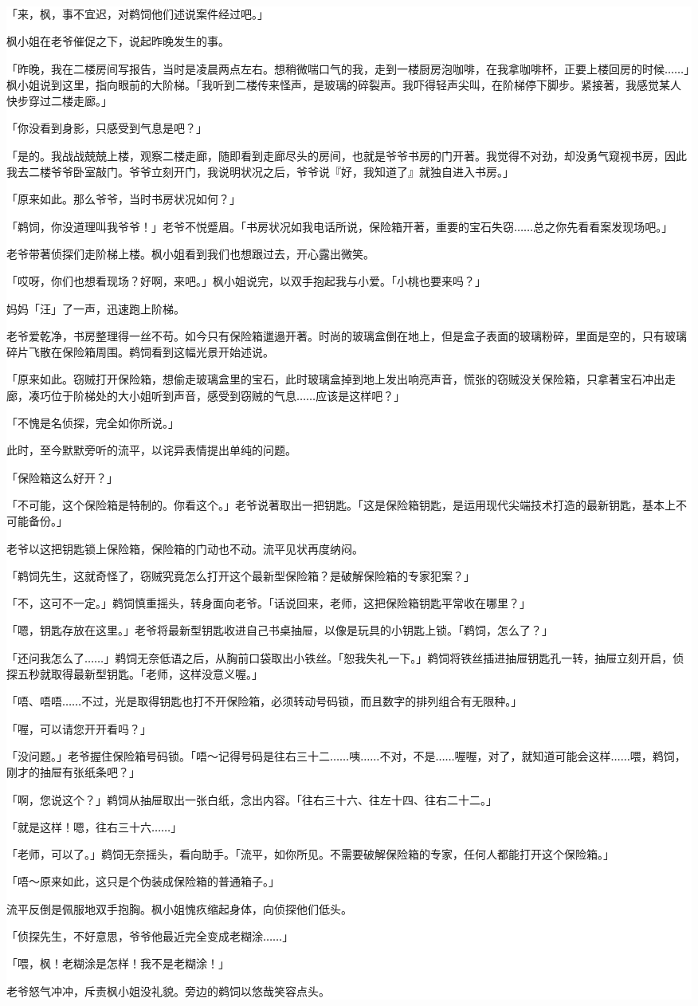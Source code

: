「来，枫，事不宜迟，对鹈饲他们述说案件经过吧。」

枫小姐在老爷催促之下，说起昨晚发生的事。

「昨晚，我在二楼房间写报告，当时是凌晨两点左右。想稍微喘口气的我，走到一楼厨房泡咖啡，在我拿咖啡杯，正要上楼回房的时候……」枫小姐说到这里，指向眼前的大阶梯。「我听到二楼传来怪声，是玻璃的碎裂声。我吓得轻声尖叫，在阶梯停下脚步。紧接著，我感觉某人快步穿过二楼走廊。」

「你没看到身影，只感受到气息是吧？」

「是的。我战战兢兢上楼，观察二楼走廊，随即看到走廊尽头的房间，也就是爷爷书房的门开著。我觉得不对劲，却没勇气窥视书房，因此我去二楼爷爷卧室敲门。爷爷立刻开门，我说明状况之后，爷爷说『好，我知道了』就独自进入书房。」

「原来如此。那么爷爷，当时书房状况如何？」

「鹈饲，你没道理叫我爷爷！」老爷不悦蹙眉。「书房状况如我电话所说，保险箱开著，重要的宝石失窃……总之你先看看案发现场吧。」

老爷带著侦探们走阶梯上楼。枫小姐看到我们也想跟过去，开心露出微笑。

「哎呀，你们也想看现场？好啊，来吧。」枫小姐说完，以双手抱起我与小爱。「小桃也要来吗？」

妈妈「汪」了一声，迅速跑上阶梯。

老爷爱乾净，书房整理得一丝不苟。如今只有保险箱邋遢开著。时尚的玻璃盒倒在地上，但是盒子表面的玻璃粉碎，里面是空的，只有玻璃碎片飞散在保险箱周围。鹈饲看到这幅光景开始述说。

「原来如此。窃贼打开保险箱，想偷走玻璃盒里的宝石，此时玻璃盒掉到地上发出响亮声音，慌张的窃贼没关保险箱，只拿著宝石冲出走廊，凑巧位于阶梯处的大小姐听到声音，感受到窃贼的气息……应该是这样吧？」

「不愧是名侦探，完全如你所说。」

此时，至今默默旁听的流平，以诧异表情提出单纯的问题。

「保险箱这么好开？」

「不可能，这个保险箱是特制的。你看这个。」老爷说著取出一把钥匙。「这是保险箱钥匙，是运用现代尖端技术打造的最新钥匙，基本上不可能备份。」

老爷以这把钥匙锁上保险箱，保险箱的门动也不动。流平见状再度纳闷。

「鹈饲先生，这就奇怪了，窃贼究竟怎么打开这个最新型保险箱？是破解保险箱的专家犯案？」

「不，这可不一定。」鹈饲慎重摇头，转身面向老爷。「话说回来，老师，这把保险箱钥匙平常收在哪里？」

「嗯，钥匙存放在这里。」老爷将最新型钥匙收进自己书桌抽屉，以像是玩具的小钥匙上锁。「鹈饲，怎么了？」

「还问我怎么了……」鹈饲无奈低语之后，从胸前口袋取出小铁丝。「恕我失礼一下。」鹈饲将铁丝插进抽屉钥匙孔一转，抽屉立刻开启，侦探五秒就取得最新型钥匙。「老师，这样没意义喔。」

「唔、唔唔……不过，光是取得钥匙也打不开保险箱，必须转动号码锁，而且数字的排列组合有无限种。」

「喔，可以请您开开看吗？」

「没问题。」老爷握住保险箱号码锁。「唔～记得号码是往右三十二……咦……不对，不是……喔喔，对了，就知道可能会这样……喂，鹈饲，刚才的抽屉有张纸条吧？」

「啊，您说这个？」鹈饲从抽屉取出一张白纸，念出内容。「往右三十六、往左十四、往右二十二。」

「就是这样！嗯，往右三十六……」

「老师，可以了。」鹈饲无奈摇头，看向助手。「流平，如你所见。不需要破解保险箱的专家，任何人都能打开这个保险箱。」

「唔～原来如此，这只是个伪装成保险箱的普通箱子。」

流平反倒是佩服地双手抱胸。枫小姐愧疚缩起身体，向侦探他们低头。

「侦探先生，不好意思，爷爷他最近完全变成老糊涂……」

「喂，枫！老糊涂是怎样！我不是老糊涂！」

老爷怒气冲冲，斥责枫小姐没礼貌。旁边的鹈饲以悠哉笑容点头。
